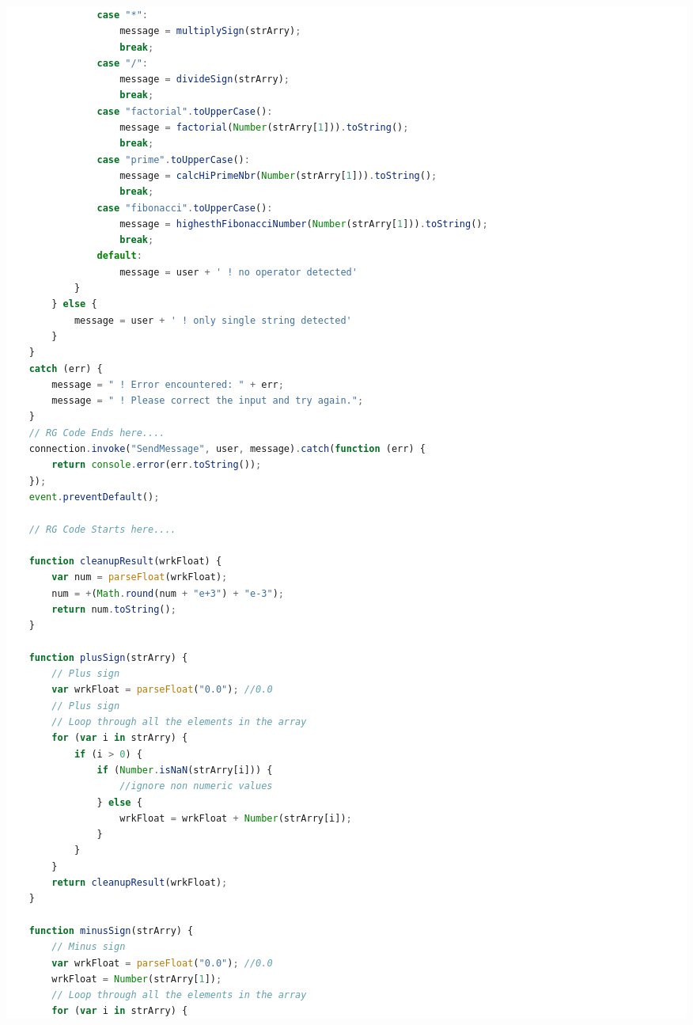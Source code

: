 ````Javascript
                case "*":
                    message = multiplySign(strArry);
                    break;
                case "/":
                    message = divideSign(strArry);
                    break;
                case "factorial".toUpperCase():
                    message = factorial(Number(strArry[1])).toString();
                    break;
                case "prime".toUpperCase():
                    message = calcHiPrimeNbr(Number(strArry[1])).toString();
                    break;
                case "fibonacci".toUpperCase():
                    message = highesthFibonacciNumber(Number(strArry[1])).toString();
                    break;
                default:
                    message = user + ' ! no operator detected'
            }
        } else {
            message = user + ' ! only single string detected'
        }
    }
    catch (err) {
        message = " ! Error encountered: " + err;
        message = " ! Please correct the input and try again.";
    }
    // RG Code Ends here....
    connection.invoke("SendMessage", user, message).catch(function (err) {
        return console.error(err.toString());
    });
    event.preventDefault();

    // RG Code Starts here....

    function cleanupResult(wrkFloat) {
        var num = parseFloat(wrkFloat);
        num = +(Math.round(num + "e+3") + "e-3");
        return num.toString();
    }

    function plusSign(strArry) {
        // Plus sign
        var wrkFloat = parseFloat("0.0"); //0.0
        // Plus sign
        // Loop through all the elements in the array 
        for (var i in strArry) {
            if (i > 0) {
                if (Number.isNaN(strArry[i])) {
                    //ignore non numeric values
                } else {
                    wrkFloat = wrkFloat + Number(strArry[i]);
                }
            }
        }
        return cleanupResult(wrkFloat);
    }

    function minusSign(strArry) {
        // Minus sign
        var wrkFloat = parseFloat("0.0"); //0.0
        wrkFloat = Number(strArry[1]);
        // Loop through all the elements in the array 
        for (var i in strArry) {
````